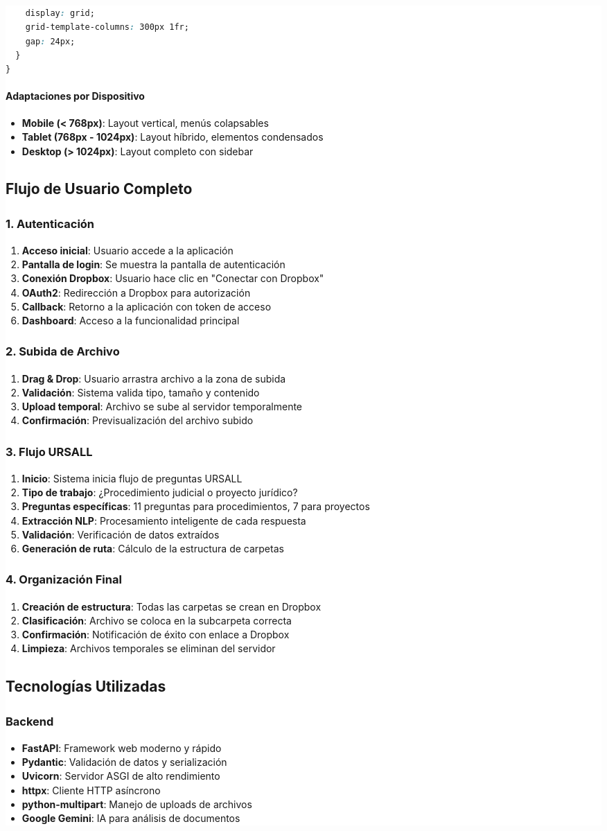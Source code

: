 ```css
    display: grid;
    grid-template-columns: 300px 1fr;
    gap: 24px;
  }
}
```

#### Adaptaciones por Dispositivo
- **Mobile (< 768px)**: Layout vertical, menús colapsables
- **Tablet (768px - 1024px)**: Layout híbrido, elementos condensados
- **Desktop (> 1024px)**: Layout completo con sidebar

## Flujo de Usuario Completo

### 1. Autenticación
1. **Acceso inicial**: Usuario accede a la aplicación
2. **Pantalla de login**: Se muestra la pantalla de autenticación
3. **Conexión Dropbox**: Usuario hace clic en "Conectar con Dropbox"
4. **OAuth2**: Redirección a Dropbox para autorización
5. **Callback**: Retorno a la aplicación con token de acceso
6. **Dashboard**: Acceso a la funcionalidad principal

### 2. Subida de Archivo
1. **Drag & Drop**: Usuario arrastra archivo a la zona de subida
2. **Validación**: Sistema valida tipo, tamaño y contenido
3. **Upload temporal**: Archivo se sube al servidor temporalmente
4. **Confirmación**: Previsualización del archivo subido

### 3. Flujo URSALL
1. **Inicio**: Sistema inicia flujo de preguntas URSALL
2. **Tipo de trabajo**: ¿Procedimiento judicial o proyecto jurídico?
3. **Preguntas específicas**: 11 preguntas para procedimientos, 7 para proyectos
4. **Extracción NLP**: Procesamiento inteligente de cada respuesta
5. **Validación**: Verificación de datos extraídos
6. **Generación de ruta**: Cálculo de la estructura de carpetas

### 4. Organización Final
1. **Creación de estructura**: Todas las carpetas se crean en Dropbox
2. **Clasificación**: Archivo se coloca en la subcarpeta correcta
3. **Confirmación**: Notificación de éxito con enlace a Dropbox
4. **Limpieza**: Archivos temporales se eliminan del servidor

## Tecnologías Utilizadas

### Backend
- **FastAPI**: Framework web moderno y rápido
- **Pydantic**: Validación de datos y serialización
- **Uvicorn**: Servidor ASGI de alto rendimiento
- **httpx**: Cliente HTTP asíncrono
- **python-multipart**: Manejo de uploads de archivos
- **Google Gemini**: IA para análisis de documentos
